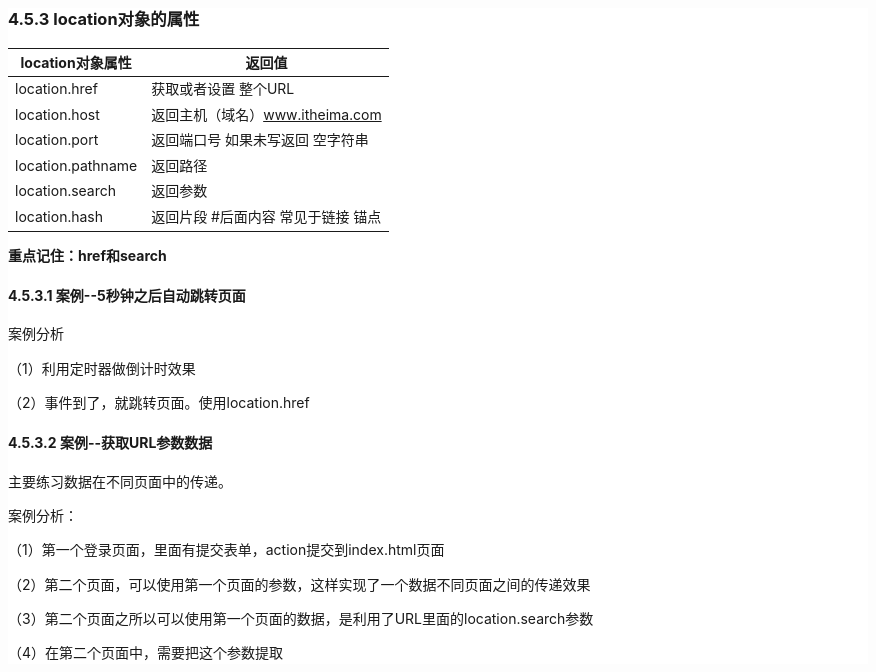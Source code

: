 ### 4.5.3 location对象的属性

| location对象属性  | 返回值                             |
| ----------------- | ---------------------------------- |
| location.href     | 获取或者设置  整个URL              |
| location.host     | 返回主机（域名）www.itheima.com    |
| location.port     | 返回端口号  如果未写返回 空字符串  |
| location.pathname | 返回路径                           |
| location.search   | 返回参数                           |
| location.hash     | 返回片段 #后面内容 常见于链接 锚点 |

**重点记住：href和search**

#### 4.5.3.1 案例--5秒钟之后自动跳转页面

案例分析

（1）利用定时器做倒计时效果

（2）事件到了，就跳转页面。使用location.href

<script>
    var btn = document.querySelector('button');
    var div = document.querySelector('div');
    var time = 5;
    function indexShow() {
      if (time == 0) {
        location.href = 'http://www.itcast.cn';
        time = 5;
      } else {
        div.innerHTML = '您将在' + time + '秒钟之后跳转到首页';
        time--;
      }
    }
    indexShow();
    setInterval(indexShow, 1000);
  </script>

#### 4.5.3.2 案例--获取URL参数数据

主要练习数据在不同页面中的传递。

案例分析：

（1）第一个登录页面，里面有提交表单，action提交到index.html页面

（2）第二个页面，可以使用第一个页面的参数，这样实现了一个数据不同页面之间的传递效果

（3）第二个页面之所以可以使用第一个页面的数据，是利用了URL里面的location.search参数

（4）在第二个页面中，需要把这个参数提取
